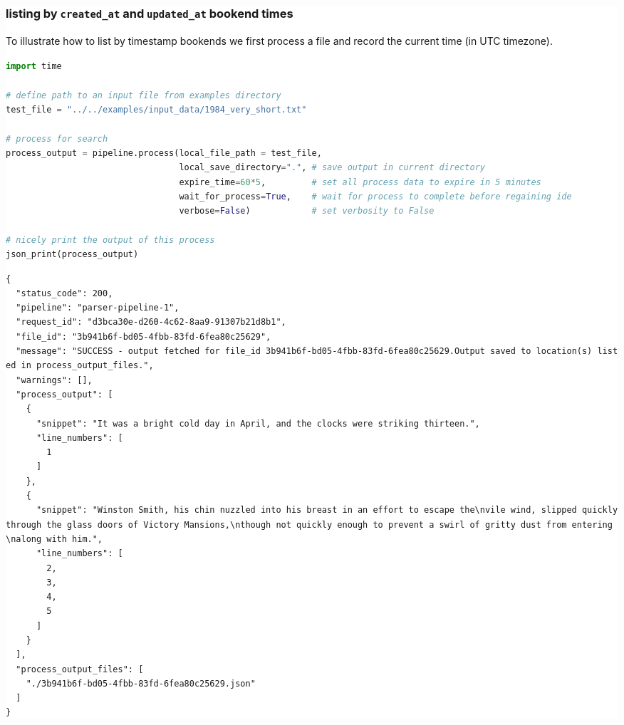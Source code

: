 
### listing by `created_at` and `updated_at` bookend times

To illustrate how to list by timestamp bookends we first process a file and record the current time (in UTC timezone).


```python
import time

# define path to an input file from examples directory
test_file = "../../examples/input_data/1984_very_short.txt"

# process for search
process_output = pipeline.process(local_file_path = test_file,
                                  local_save_directory=".", # save output in current directory
                                  expire_time=60*5,         # set all process data to expire in 5 minutes
                                  wait_for_process=True,    # wait for process to complete before regaining ide
                                  verbose=False)            # set verbosity to False

# nicely print the output of this process
json_print(process_output)
```

    {
      "status_code": 200,
      "pipeline": "parser-pipeline-1",
      "request_id": "d3bca30e-d260-4c62-8aa9-91307b21d8b1",
      "file_id": "3b941b6f-bd05-4fbb-83fd-6fea80c25629",
      "message": "SUCCESS - output fetched for file_id 3b941b6f-bd05-4fbb-83fd-6fea80c25629.Output saved to location(s) listed in process_output_files.",
      "warnings": [],
      "process_output": [
        {
          "snippet": "It was a bright cold day in April, and the clocks were striking thirteen.",
          "line_numbers": [
            1
          ]
        },
        {
          "snippet": "Winston Smith, his chin nuzzled into his breast in an effort to escape the\nvile wind, slipped quickly through the glass doors of Victory Mansions,\nthough not quickly enough to prevent a swirl of gritty dust from entering\nalong with him.",
          "line_numbers": [
            2,
            3,
            4,
            5
          ]
        }
      ],
      "process_output_files": [
        "./3b941b6f-bd05-4fbb-83fd-6fea80c25629.json"
      ]
    }
